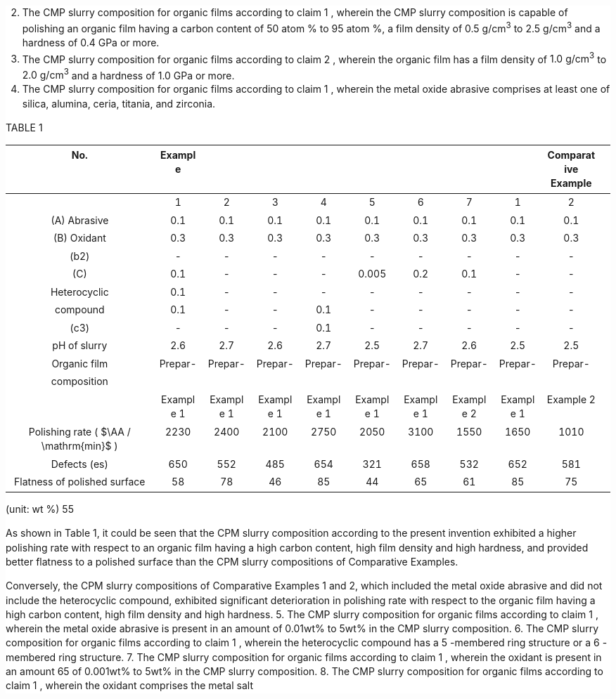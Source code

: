 2. The CMP slurry composition for organic films according to claim 1 , wherein the CMP slurry composition is capable of polishing an organic film having a carbon content of 50 atom $\%$ to 95 atom $\%$, a film density of $0.5 \mathrm{~g} / \mathrm{cm}^{3}$ to $2.5 \mathrm{~g} / \mathrm{cm}^{3}$ and a hardness of 0.4 GPa or more.
3. The CMP slurry composition for organic films according to claim 2 , wherein the organic film has a film density of $1.0 \mathrm{~g} / \mathrm{cm}^{3}$ to $2.0 \mathrm{~g} / \mathrm{cm}^{3}$ and a hardness of 1.0 GPa or more.
4. The CMP slurry composition for organic films according to claim 1 , wherein the metal oxide abrasive comprises at least one of silica, alumina, ceria, titania, and zirconia.

TABLE 1

| No. | Example |  |  |  |  |  |  |  | Comparative <br> Example |  |
| :--: | :--: | :--: | :--: | :--: | :--: | :--: | :--: | :--: | :--: | :--: |
|  | 1 | 2 | 3 | 4 | 5 | 6 | 7 | 1 | 2 |
| (A) Abrasive | 0.1 | 0.1 | 0.1 | 0.1 | 0.1 | 0.1 | 0.1 | 0.1 | 0.1 |
| (B) Oxidant | 0.3 | 0.3 | 0.3 | 0.3 | 0.3 | 0.3 | 0.3 | 0.3 | 0.3 |
| (b2) | - | - | - | - | - | - | - | - | - |
| (C) | 0.1 | - | - | - | 0.005 | 0.2 | 0.1 | - | - |
| Heterocyclic | 0.1 | - | - | - | - | - | - | - | - |
| compound | 0.1 | - | - | 0.1 | - | - | - | - | - |
| (c3) | - | - | - | 0.1 | - | - | - | - | - |
| pH of slurry | 2.6 | 2.7 | 2.6 | 2.7 | 2.5 | 2.7 | 2.6 | 2.5 | 2.5 |
| Organic film | Prepar- | Prepar- | Prepar- | Prepar- | Prepar- | Prepar- | Prepar- | Prepar- | Prepar- |
| composition |  |  |  |  |  |  |  |  |  |
|  | Example 1 | Example 1 | Example 1 | Example 1 | Example 1 | Example 1 | Example 2 | Example 1 | Example 2 |
| Polishing rate ( $\AA / \mathrm{min}$ ) | 2230 | 2400 | 2100 | 2750 | 2050 | 3100 | 1550 | 1650 | 1010 |
| Defects (es) | 650 | 552 | 485 | 654 | 321 | 658 | 532 | 652 | 581 |
| Flatness of polished surface | 58 | 78 | 46 | 85 | 44 | 65 | 61 | 85 | 75 |

(unit: wt \%)
55

As shown in Table 1, it could be seen that the CPM slurry composition according to the present invention exhibited a higher polishing rate with respect to an organic film having a high carbon content, high film density and high hardness, and provided better flatness to a polished surface than the CPM slurry compositions of Comparative Examples.

Conversely, the CPM slurry compositions of Comparative Examples 1 and 2, which included the metal oxide abrasive and did not include the heterocyclic compound, exhibited significant deterioration in polishing rate with respect to the organic film having a high carbon content, high film density and high hardness.
5. The CMP slurry composition for organic films according to claim 1 , wherein the metal oxide abrasive is present in an amount of $0.01 \mathrm{wt} \%$ to $5 \mathrm{wt} \%$ in the CMP slurry composition.
6. The CMP slurry composition for organic films according to claim 1 , wherein the heterocyclic compound has a 5 -membered ring structure or a 6 -membered ring structure.
7. The CMP slurry composition for organic films according to claim 1 , wherein the oxidant is present in an amount 65 of $0.001 \mathrm{wt} \%$ to $5 \mathrm{wt} \%$ in the CMP slurry composition.
8. The CMP slurry composition for organic films according to claim 1 , wherein the oxidant comprises the metal salt
